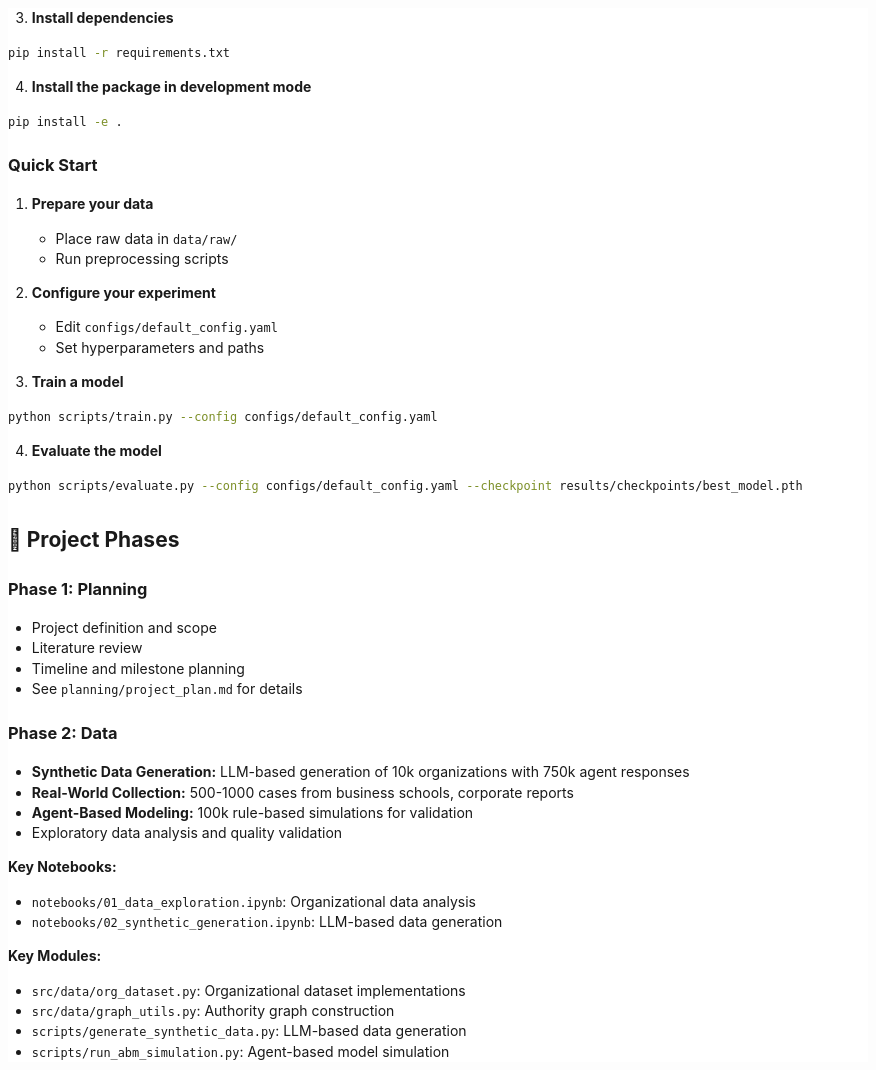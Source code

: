 3. **Install dependencies**
```bash
pip install -r requirements.txt
```

4. **Install the package in development mode**
```bash
pip install -e .
```

### Quick Start

1. **Prepare your data**
   - Place raw data in `data/raw/`
   - Run preprocessing scripts

2. **Configure your experiment**
   - Edit `configs/default_config.yaml`
   - Set hyperparameters and paths

3. **Train a model**
```bash
python scripts/train.py --config configs/default_config.yaml
```

4. **Evaluate the model**
```bash
python scripts/evaluate.py --config configs/default_config.yaml --checkpoint results/checkpoints/best_model.pth
```

## 🔬 Project Phases

### Phase 1: Planning
- Project definition and scope
- Literature review
- Timeline and milestone planning
- See `planning/project_plan.md` for details

### Phase 2: Data
- **Synthetic Data Generation:** LLM-based generation of 10k organizations with 750k agent responses
- **Real-World Collection:** 500-1000 cases from business schools, corporate reports
- **Agent-Based Modeling:** 100k rule-based simulations for validation
- Exploratory data analysis and quality validation

**Key Notebooks:**
- `notebooks/01_data_exploration.ipynb`: Organizational data analysis
- `notebooks/02_synthetic_generation.ipynb`: LLM-based data generation

**Key Modules:**
- `src/data/org_dataset.py`: Organizational dataset implementations
- `src/data/graph_utils.py`: Authority graph construction
- `scripts/generate_synthetic_data.py`: LLM-based data generation
- `scripts/run_abm_simulation.py`: Agent-based model simulation
